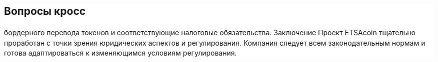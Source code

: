 Вопросы кросс
-
бордерного перевода токенов и соответствующие налоговые обязательства.
Заключение
Проект
ETSAcoin
тщательно проработан с точки зрения юридических аспектов и регулирования.
Компания следует всем законодательным нормам и готова адаптироваться к изменяющимся
условиям регулирования.





